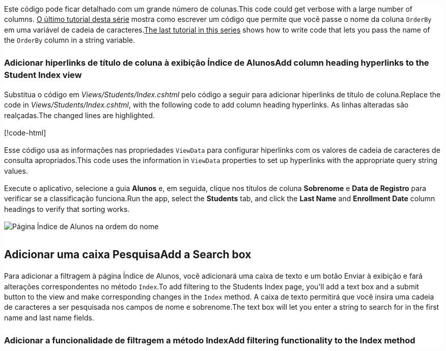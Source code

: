 <span data-ttu-id="f8ca0-156">Este código pode ficar detalhado com um grande número de colunas.</span><span class="sxs-lookup"><span data-stu-id="f8ca0-156">This code could get verbose with a large number of columns.</span></span> <span data-ttu-id="f8ca0-157">[O último tutorial desta série](advanced.md#dynamic-linq) mostra como escrever um código que permite que você passe o nome da coluna `OrderBy` em uma variável de cadeia de caracteres.</span><span class="sxs-lookup"><span data-stu-id="f8ca0-157">[The last tutorial in this series](advanced.md#dynamic-linq) shows how to write code that lets you pass the name of the `OrderBy` column in a string variable.</span></span>

### <a name="add-column-heading-hyperlinks-to-the-student-index-view"></a><span data-ttu-id="f8ca0-158">Adicionar hiperlinks de título de coluna à exibição Índice de Alunos</span><span class="sxs-lookup"><span data-stu-id="f8ca0-158">Add column heading hyperlinks to the Student Index view</span></span>

<span data-ttu-id="f8ca0-159">Substitua o código em *Views/Students/Index.cshtml* pelo código a seguir para adicionar hiperlinks de título de coluna.</span><span class="sxs-lookup"><span data-stu-id="f8ca0-159">Replace the code in *Views/Students/Index.cshtml*, with the following code to add column heading hyperlinks.</span></span> <span data-ttu-id="f8ca0-160">As linhas alteradas são realçadas.</span><span class="sxs-lookup"><span data-stu-id="f8ca0-160">The changed lines are highlighted.</span></span>

[!code-html[](intro/samples/cu/Views/Students/Index2.cshtml?highlight=16,22)]

<span data-ttu-id="f8ca0-161">Esse código usa as informações nas propriedades `ViewData` para configurar hiperlinks com os valores de cadeia de caracteres de consulta apropriados.</span><span class="sxs-lookup"><span data-stu-id="f8ca0-161">This code uses the information in `ViewData` properties to set up hyperlinks with the appropriate query string values.</span></span>

<span data-ttu-id="f8ca0-162">Execute o aplicativo, selecione a guia **Alunos** e, em seguida, clique nos títulos de coluna **Sobrenome** e **Data de Registro** para verificar se a classificação funciona.</span><span class="sxs-lookup"><span data-stu-id="f8ca0-162">Run the app, select the **Students** tab, and click the **Last Name** and **Enrollment Date** column headings to verify that sorting works.</span></span>

![Página Índice de Alunos na ordem do nome](sort-filter-page/_static/name-order.png)

## <a name="add-a-search-box"></a><span data-ttu-id="f8ca0-164">Adicionar uma caixa Pesquisa</span><span class="sxs-lookup"><span data-stu-id="f8ca0-164">Add a Search box</span></span>

<span data-ttu-id="f8ca0-165">Para adicionar a filtragem à página Índice de Alunos, você adicionará uma caixa de texto e um botão Enviar à exibição e fará alterações correspondentes no método `Index`.</span><span class="sxs-lookup"><span data-stu-id="f8ca0-165">To add filtering to the Students Index page, you'll add a text box and a submit button to the view and make corresponding changes in the `Index` method.</span></span> <span data-ttu-id="f8ca0-166">A caixa de texto permitirá que você insira uma cadeia de caracteres a ser pesquisada nos campos de nome e sobrenome.</span><span class="sxs-lookup"><span data-stu-id="f8ca0-166">The text box will let you enter a string to search for in the first name and last name fields.</span></span>

### <a name="add-filtering-functionality-to-the-index-method"></a><span data-ttu-id="f8ca0-167">Adicionar a funcionalidade de filtragem a método Index</span><span class="sxs-lookup"><span data-stu-id="f8ca0-167">Add filtering functionality to the Index method</span></span>

